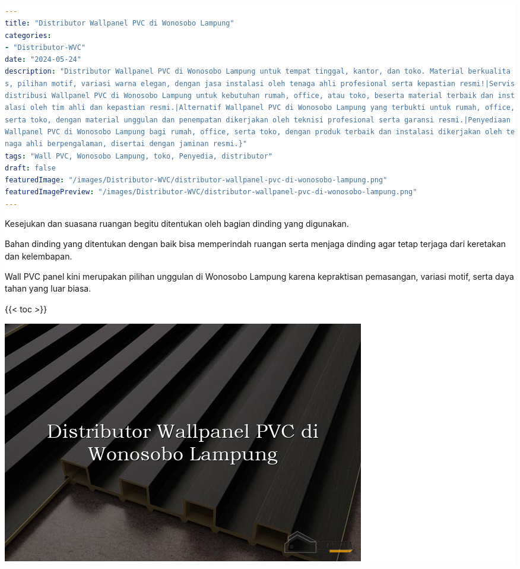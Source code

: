 ```yaml
---
title: "Distributor Wallpanel PVC di Wonosobo Lampung"
categories:
- "Distributor-WVC"
date: "2024-05-24"
description: "Distributor Wallpanel PVC di Wonosobo Lampung untuk tempat tinggal, kantor, dan toko. Material berkualitas, pilihan motif, variasi warna elegan, dengan jasa instalasi oleh tenaga ahli profesional serta kepastian resmi!|Servis distribusi Wallpanel PVC di Wonosobo Lampung untuk kebutuhan rumah, office, atau toko, beserta material terbaik dan instalasi oleh tim ahli dan kepastian resmi.|Alternatif Wallpanel PVC di Wonosobo Lampung yang terbukti untuk rumah, office, serta toko, dengan material unggulan dan penempatan dikerjakan oleh teknisi profesional serta garansi resmi.|Penyediaan Wallpanel PVC di Wonosobo Lampung bagi rumah, office, serta toko, dengan produk terbaik dan instalasi dikerjakan oleh tenaga ahli berpengalaman, disertai dengan jaminan resmi.}"
tags: "Wall PVC, Wonosobo Lampung, toko, Penyedia, distributor"
draft: false
featuredImage: "/images/Distributor-WVC/distributor-wallpanel-pvc-di-wonosobo-lampung.png"
featuredImagePreview: "/images/Distributor-WVC/distributor-wallpanel-pvc-di-wonosobo-lampung.png"
---
```


Kesejukan dan suasana ruangan begitu ditentukan oleh bagian dinding yang digunakan.

Bahan dinding yang ditentukan dengan baik bisa memperindah ruangan serta menjaga dinding agar tetap terjaga dari keretakan dan kelembapan.

Wall PVC panel kini merupakan pilihan unggulan di Wonosobo Lampung karena kepraktisan pemasangan, variasi motif, serta daya tahan yang luar biasa.

{{< toc >}}

![Distributor Wallpanel PVC di Wonosobo Lampung](/images/Distributor-WVC/Distributor-Wallpanel-PVC-di-Wonosobo-Lampung.png)
